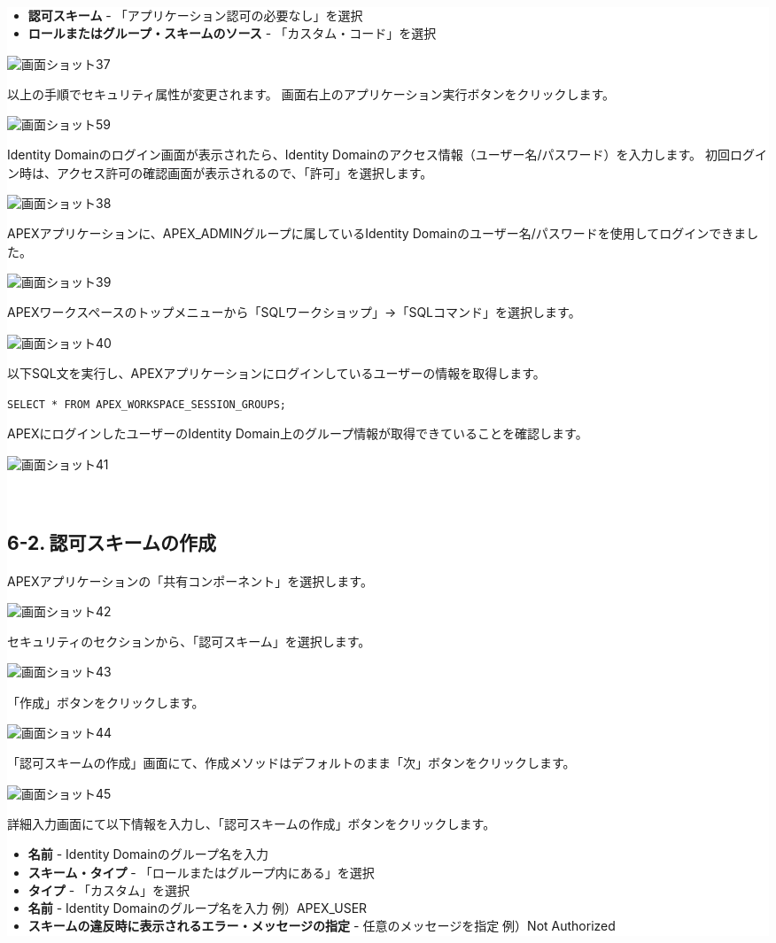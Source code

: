 + **認可スキーム** - 「アプリケーション認可の必要なし」を選択
+ **ロールまたはグループ・スキームのソース** - 「カスタム・コード」を選択

 ![画面ショット37](apex-37.png)

以上の手順でセキュリティ属性が変更されます。
画面右上のアプリケーション実行ボタンをクリックします。

 ![画面ショット59](apex-59.png)

Identity Domainのログイン画面が表示されたら、Identity Domainのアクセス情報（ユーザー名/パスワード）を入力します。
初回ログイン時は、アクセス許可の確認画面が表示されるので、「許可」を選択します。
 
 ![画面ショット38](apex-38.png)

APEXアプリケーションに、APEX_ADMINグループに属しているIdentity Domainのユーザー名/パスワードを使用してログインできました。
 
 ![画面ショット39](apex-39.png)

APEXワークスペースのトップメニューから「SQLワークショップ」→「SQLコマンド」を選択します。

 ![画面ショット40](apex-40.png)

以下SQL文を実行し、APEXアプリケーションにログインしているユーザーの情報を取得します。

```
SELECT * FROM APEX_WORKSPACE_SESSION_GROUPS;
```

APEXにログインしたユーザーのIdentity Domain上のグループ情報が取得できていることを確認します。
 
 ![画面ショット41](apex-41.png)

<br>

## 6-2. 認可スキームの作成

APEXアプリケーションの「共有コンポーネント」を選択します。
 
 ![画面ショット42](apex-42.png)

セキュリティのセクションから、「認可スキーム」を選択します。
 
 ![画面ショット43](apex-43.png)

「作成」ボタンをクリックします。

 ![画面ショット44](apex-44.png)

「認可スキームの作成」画面にて、作成メソッドはデフォルトのまま「次」ボタンをクリックします。
 
 ![画面ショット45](apex-45.png)

詳細入力画面にて以下情報を入力し、「認可スキームの作成」ボタンをクリックします。
+ **名前** - Identity Domainのグループ名を入力
+ **スキーム・タイプ** - 「ロールまたはグループ内にある」を選択
+ **タイプ** - 「カスタム」を選択
+ **名前** - Identity Domainのグループ名を入力 例）APEX_USER
+ **スキームの違反時に表示されるエラー・メッセージの指定** - 任意のメッセージを指定 例）Not Authorized

